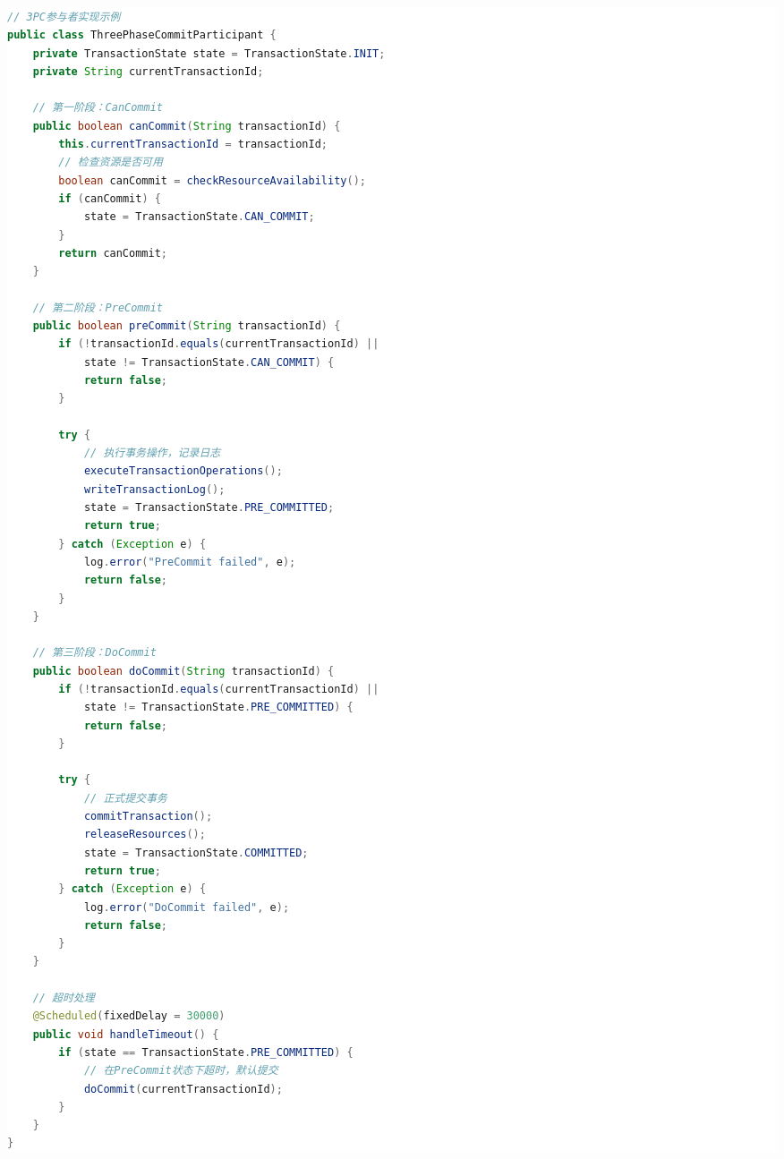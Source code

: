 ```java
// 3PC参与者实现示例
public class ThreePhaseCommitParticipant {
    private TransactionState state = TransactionState.INIT;
    private String currentTransactionId;

    // 第一阶段：CanCommit
    public boolean canCommit(String transactionId) {
        this.currentTransactionId = transactionId;
        // 检查资源是否可用
        boolean canCommit = checkResourceAvailability();
        if (canCommit) {
            state = TransactionState.CAN_COMMIT;
        }
        return canCommit;
    }

    // 第二阶段：PreCommit
    public boolean preCommit(String transactionId) {
        if (!transactionId.equals(currentTransactionId) ||
            state != TransactionState.CAN_COMMIT) {
            return false;
        }

        try {
            // 执行事务操作，记录日志
            executeTransactionOperations();
            writeTransactionLog();
            state = TransactionState.PRE_COMMITTED;
            return true;
        } catch (Exception e) {
            log.error("PreCommit failed", e);
            return false;
        }
    }

    // 第三阶段：DoCommit
    public boolean doCommit(String transactionId) {
        if (!transactionId.equals(currentTransactionId) ||
            state != TransactionState.PRE_COMMITTED) {
            return false;
        }

        try {
            // 正式提交事务
            commitTransaction();
            releaseResources();
            state = TransactionState.COMMITTED;
            return true;
        } catch (Exception e) {
            log.error("DoCommit failed", e);
            return false;
        }
    }

    // 超时处理
    @Scheduled(fixedDelay = 30000)
    public void handleTimeout() {
        if (state == TransactionState.PRE_COMMITTED) {
            // 在PreCommit状态下超时，默认提交
            doCommit(currentTransactionId);
        }
    }
}
```